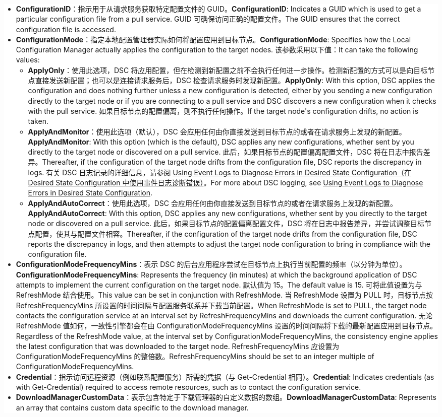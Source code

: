 - <span data-ttu-id="d3580-115">**ConfigurationID**：指示用于从请求服务获取特定配置文件的 GUID。</span><span class="sxs-lookup"><span data-stu-id="d3580-115">**ConfigurationID**: Indicates a GUID which is used to get a particular configuration file from a pull service.</span></span> <span data-ttu-id="d3580-116">GUID 可确保访问正确的配置文件。</span><span class="sxs-lookup"><span data-stu-id="d3580-116">The GUID ensures that the correct configuration file is accessed.</span></span>
- <span data-ttu-id="d3580-117">**ConfigurationMode**：指定本地配置管理器实际如何将配置应用到目标节点。</span><span class="sxs-lookup"><span data-stu-id="d3580-117">**ConfigurationMode**: Specifies how the Local Configuration Manager actually applies the configuration to the target nodes.</span></span> <span data-ttu-id="d3580-118">该参数采用以下值：</span><span class="sxs-lookup"><span data-stu-id="d3580-118">It can take the following values:</span></span>
  - <span data-ttu-id="d3580-119">**ApplyOnly**：使用此选项，DSC 将应用配置，但在检测到新配置之前不会执行任何进一步操作。检测新配置的方式可以是向目标节点直接发送新配置；也可以是连接请求服务后，DSC 检查请求服务时发现新配置。</span><span class="sxs-lookup"><span data-stu-id="d3580-119">**ApplyOnly**: With this option, DSC applies the configuration and does nothing further unless a new configuration is detected, either by you sending a new configuration directly to the target node or if you are connecting to a pull service and DSC discovers a new configuration when it checks with the pull service.</span></span> <span data-ttu-id="d3580-120">如果目标节点的配置偏离，则不执行任何操作。</span><span class="sxs-lookup"><span data-stu-id="d3580-120">If the target node's configuration drifts, no action is taken.</span></span>
  - <span data-ttu-id="d3580-121">**ApplyAndMonitor**：使用此选项（默认），DSC 会应用任何由你直接发送到目标节点的或者在请求服务上发现的新配置。</span><span class="sxs-lookup"><span data-stu-id="d3580-121">**ApplyAndMonitor**: With this option (which is the default), DSC applies any new configurations, whether sent by you directly to the target node or discovered on a pull service.</span></span> <span data-ttu-id="d3580-122">此后，如果目标节点的配置偏离配置文件，DSC 将在日志中报告差异。</span><span class="sxs-lookup"><span data-stu-id="d3580-122">Thereafter, if the configuration of the target node drifts from the configuration file, DSC reports the discrepancy in logs.</span></span> <span data-ttu-id="d3580-123">有关 DSC 日志记录的详细信息，请参阅 [Using Event Logs to Diagnose Errors in Desired State Configuration（在 Desired State Configuration 中使用事件日志诊断错误）](https://devblogs.microsoft.com/powershell/using-event-logs-to-diagnose-errors-in-desired-state-configuration/)。</span><span class="sxs-lookup"><span data-stu-id="d3580-123">For more about DSC logging, see [Using Event Logs to Diagnose Errors in Desired State Configuration](https://devblogs.microsoft.com/powershell/using-event-logs-to-diagnose-errors-in-desired-state-configuration/).</span></span>
  - <span data-ttu-id="d3580-124">**ApplyAndAutoCorrect**：使用此选项，DSC 会应用任何由你直接发送到目标节点的或者在请求服务上发现的新配置。</span><span class="sxs-lookup"><span data-stu-id="d3580-124">**ApplyAndAutoCorrect**: With this option, DSC applies any new configurations, whether sent by you directly to the target node or discovered on a pull service.</span></span> <span data-ttu-id="d3580-125">此后，如果目标节点的配置偏离配置文件，DSC 将在日志中报告差异，并尝试调整目标节点配置，使其与配置文件相容。</span><span class="sxs-lookup"><span data-stu-id="d3580-125">Thereafter, if the configuration of the target node drifts from the configuration file, DSC reports the discrepancy in logs, and then attempts to adjust the target node configuration to bring in compliance with the configuration file.</span></span>
- <span data-ttu-id="d3580-126">**ConfigurationModeFrequencyMins**：表示 DSC 的后台应用程序尝试在目标节点上执行当前配置的频率（以分钟为单位）。</span><span class="sxs-lookup"><span data-stu-id="d3580-126">**ConfigurationModeFrequencyMins**: Represents the frequency (in minutes) at which the background application of DSC attempts to implement the current configuration on the target node.</span></span> <span data-ttu-id="d3580-127">默认值为 15。</span><span class="sxs-lookup"><span data-stu-id="d3580-127">The default value is 15.</span></span> <span data-ttu-id="d3580-128">可将此值设置为与 RefreshMode 结合使用。</span><span class="sxs-lookup"><span data-stu-id="d3580-128">This value can be set in conjunction with RefreshMode.</span></span> <span data-ttu-id="d3580-129">当 RefreshMode 设置为 PULL 时，目标节点按 RefreshFrequencyMins 所设置的时间间隔与配置服务联系并下载当前配置。</span><span class="sxs-lookup"><span data-stu-id="d3580-129">When RefreshMode is set to PULL, the target node contacts the configuration service at an interval set by RefreshFrequencyMins and downloads the current configuration.</span></span> <span data-ttu-id="d3580-130">无论 RefreshMode 值如何，一致性引擎都会在由 ConfigurationModeFrequencyMins 设置的时间间隔将下载的最新配置应用到目标节点。</span><span class="sxs-lookup"><span data-stu-id="d3580-130">Regardless of the RefreshMode value, at the interval set by ConfigurationModeFrequencyMins, the consistency engine applies the latest configuration that was downloaded to the target node.</span></span> <span data-ttu-id="d3580-131">RefreshFrequencyMins 应设置为 ConfigurationModeFrequencyMins 的整倍数。</span><span class="sxs-lookup"><span data-stu-id="d3580-131">RefreshFrequencyMins should be set to an integer multiple of ConfigurationModeFrequencyMins.</span></span>
- <span data-ttu-id="d3580-132">**Credential**：指示访问远程资源（例如联系配置服务）所需的凭据（与 Get-Credential 相同）。</span><span class="sxs-lookup"><span data-stu-id="d3580-132">**Credential**: Indicates credentials (as with Get-Credential) required to access remote resources, such as to contact the configuration service.</span></span>
- <span data-ttu-id="d3580-133">**DownloadManagerCustomData**：表示包含特定于下载管理器的自定义数据的数组。</span><span class="sxs-lookup"><span data-stu-id="d3580-133">**DownloadManagerCustomData**: Represents an array that contains custom data specific to the download manager.</span></span>